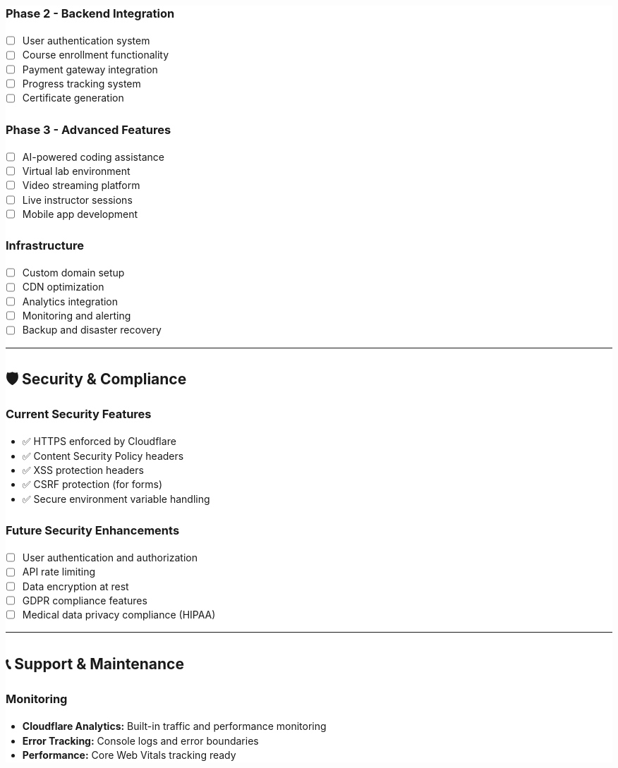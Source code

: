 ### Phase 2 - Backend Integration

- [ ] User authentication system
- [ ] Course enrollment functionality
- [ ] Payment gateway integration
- [ ] Progress tracking system
- [ ] Certificate generation

### Phase 3 - Advanced Features

- [ ] AI-powered coding assistance
- [ ] Virtual lab environment
- [ ] Video streaming platform
- [ ] Live instructor sessions
- [ ] Mobile app development

### Infrastructure

- [ ] Custom domain setup
- [ ] CDN optimization
- [ ] Analytics integration
- [ ] Monitoring and alerting
- [ ] Backup and disaster recovery

---

## 🛡️ Security & Compliance

### Current Security Features

- ✅ HTTPS enforced by Cloudflare
- ✅ Content Security Policy headers
- ✅ XSS protection headers
- ✅ CSRF protection (for forms)
- ✅ Secure environment variable handling

### Future Security Enhancements

- [ ] User authentication and authorization
- [ ] API rate limiting
- [ ] Data encryption at rest
- [ ] GDPR compliance features
- [ ] Medical data privacy compliance (HIPAA)

---

## 📞 Support & Maintenance

### Monitoring

- **Cloudflare Analytics:** Built-in traffic and performance monitoring
- **Error Tracking:** Console logs and error boundaries
- **Performance:** Core Web Vitals tracking ready
